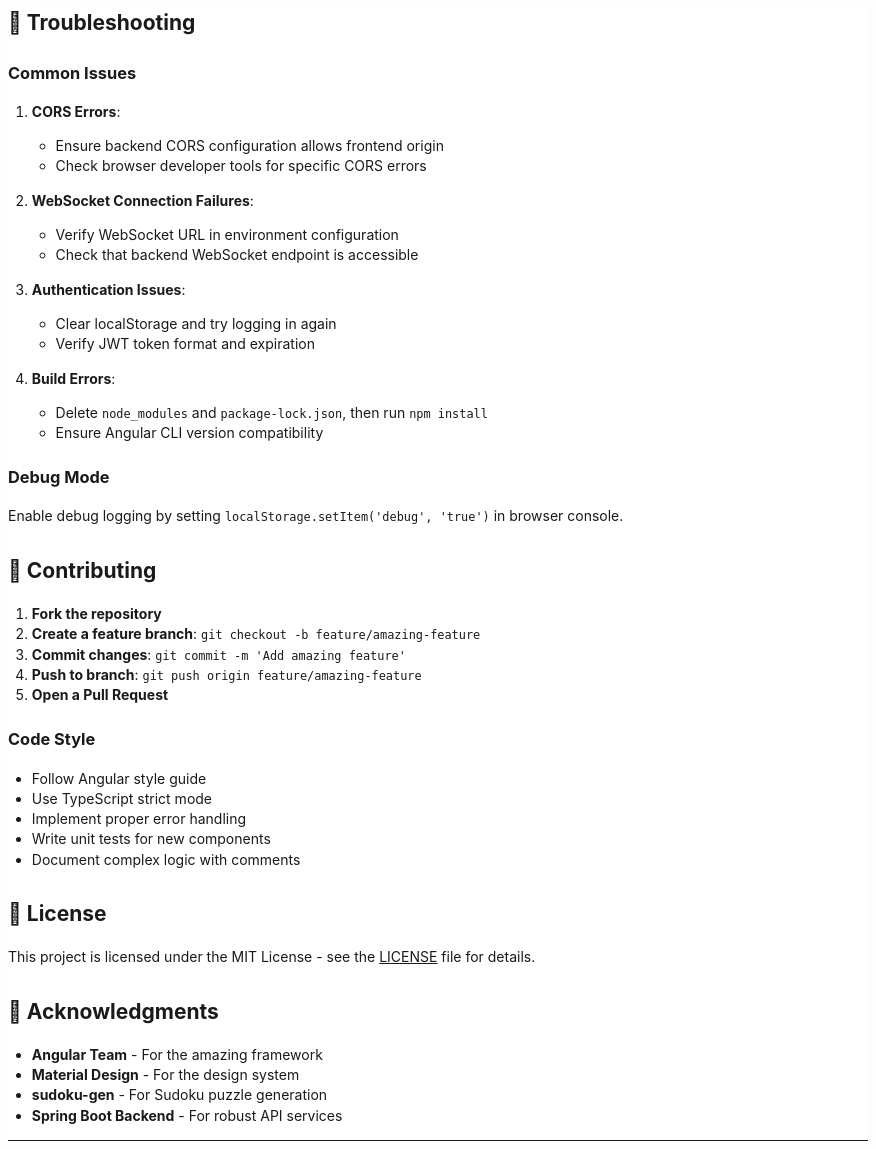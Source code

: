 ## 🐛 Troubleshooting

### Common Issues

1. **CORS Errors**:
   - Ensure backend CORS configuration allows frontend origin
   - Check browser developer tools for specific CORS errors

2. **WebSocket Connection Failures**:
   - Verify WebSocket URL in environment configuration
   - Check that backend WebSocket endpoint is accessible

3. **Authentication Issues**:
   - Clear localStorage and try logging in again
   - Verify JWT token format and expiration

4. **Build Errors**:
   - Delete `node_modules` and `package-lock.json`, then run `npm install`
   - Ensure Angular CLI version compatibility

### Debug Mode
Enable debug logging by setting `localStorage.setItem('debug', 'true')` in browser console.

## 🤝 Contributing

1. **Fork the repository**
2. **Create a feature branch**: `git checkout -b feature/amazing-feature`
3. **Commit changes**: `git commit -m 'Add amazing feature'`
4. **Push to branch**: `git push origin feature/amazing-feature`
5. **Open a Pull Request**

### Code Style
- Follow Angular style guide
- Use TypeScript strict mode
- Implement proper error handling
- Write unit tests for new components
- Document complex logic with comments

## 📄 License

This project is licensed under the MIT License - see the [LICENSE](LICENSE) file for details.

## 🙏 Acknowledgments

- **Angular Team** - For the amazing framework
- **Material Design** - For the design system
- **sudoku-gen** - For Sudoku puzzle generation
- **Spring Boot Backend** - For robust API services

---
